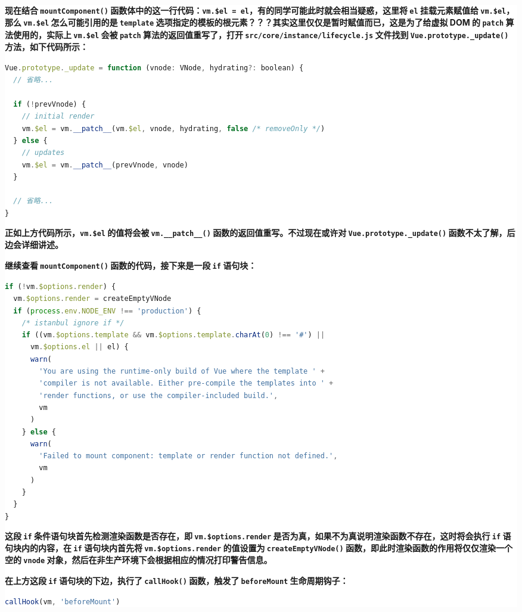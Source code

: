 **现在结合 `mountComponent()` 函数体中的这一行代码：`vm.$el = el`，有的同学可能此时就会相当疑惑，这里将 `el` 挂载元素赋值给 `vm.$el`，那么 `vm.$el` 怎么可能引用的是 `template` 选项指定的模板的根元素？？？其实这里仅仅是暂时赋值而已，这是为了给虚拟 DOM 的 `patch` 算法使用的，实际上 `vm.$el` 会被 `patch` 算法的返回值重写了，打开 `src/core/instance/lifecycle.js` 文件找到 `Vue.prototype._update()` 方法，如下代码所示：**

```javascript
Vue.prototype._update = function (vnode: VNode, hydrating?: boolean) {
  // 省略...

  if (!prevVnode) {
    // initial render
    vm.$el = vm.__patch__(vm.$el, vnode, hydrating, false /* removeOnly */)
  } else {
    // updates
    vm.$el = vm.__patch__(prevVnode, vnode)
  }
  
  // 省略...
}
```

**正如上方代码所示，`vm.$el` 的值将会被 `vm.__patch__()` 函数的返回值重写。不过现在或许对 `Vue.prototype._update()` 函数不太了解，后边会详细讲述。**

**继续查看 `mountComponent()` 函数的代码，接下来是一段 `if` 语句块：**

```javascript
if (!vm.$options.render) {
  vm.$options.render = createEmptyVNode
  if (process.env.NODE_ENV !== 'production') {
    /* istanbul ignore if */
    if ((vm.$options.template && vm.$options.template.charAt(0) !== '#') ||
      vm.$options.el || el) {
      warn(
        'You are using the runtime-only build of Vue where the template ' +
        'compiler is not available. Either pre-compile the templates into ' +
        'render functions, or use the compiler-included build.',
        vm
      )
    } else {
      warn(
        'Failed to mount component: template or render function not defined.',
        vm
      )
    }
  }
}
```

**这段 `if` 条件语句块首先检测渲染函数是否存在，即 `vm.$options.render` 是否为真，如果不为真说明渲染函数不存在，这时将会执行 `if` 语句块内的内容，在 `if` 语句块内首先将 `vm.$options.render` 的值设置为 `createEmptyVNode()` 函数，即此时渲染函数的作用将仅仅渲染一个空的 `vnode` 对象，然后在非生产环境下会根据相应的情况打印警告信息。**

**在上方这段 `if` 语句块的下边，执行了 `callHook()` 函数，触发了 `beforeMount` 生命周期钩子：**

```javascript
callHook(vm, 'beforeMount')
```

